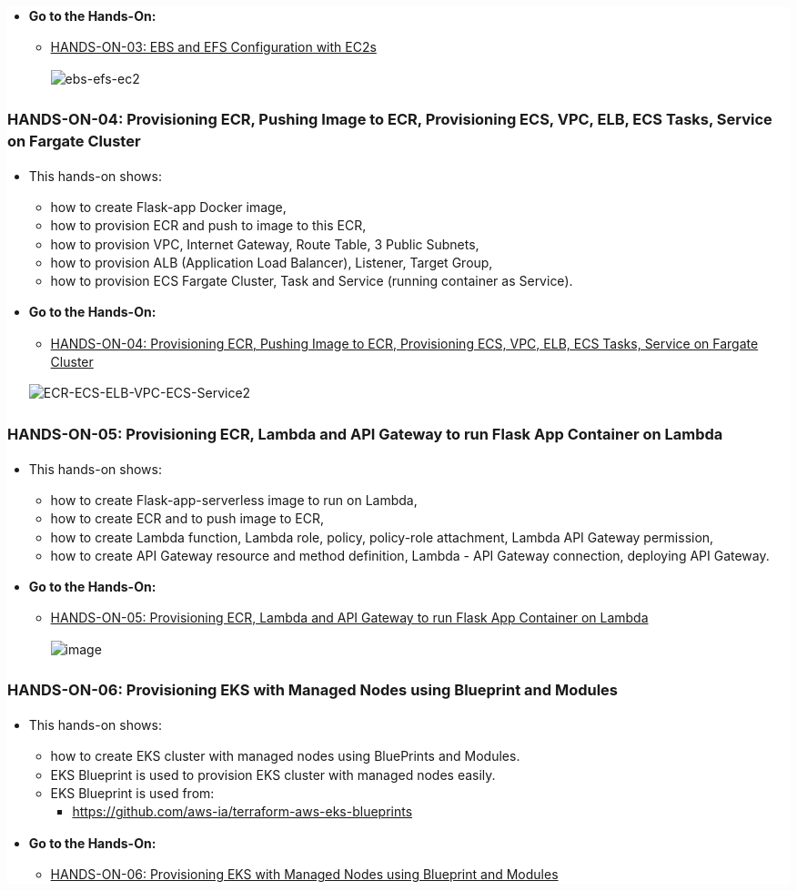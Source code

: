 - **Go to the Hands-On:**
  - [HANDS-ON-03: EBS and EFS Configuration with EC2s](https://github.com/omerbsezer/Fast-AWS/blob/main/HANDS-ON-003-EC2-EBS-EFS.md)
 
    ![ebs-efs-ec2](https://github.com/user-attachments/assets/9b2eef86-ca6f-4ba8-b1b5-5766364ebbbd)
  
### HANDS-ON-04: Provisioning ECR, Pushing Image to ECR, Provisioning ECS, VPC, ELB, ECS Tasks, Service on Fargate Cluster <a name="ecr_ecs_elb_vpc_ecs_service_fargate"></a>  
- This hands-on shows:
  - how to create Flask-app Docker image,
  - how to provision ECR and push to image to this ECR,
  - how to provision VPC, Internet Gateway, Route Table, 3 Public Subnets,
  - how to provision ALB (Application Load Balancer), Listener, Target Group,
  - how to provision ECS Fargate Cluster, Task and Service (running container as Service).

- **Go to the Hands-On:**
  - [HANDS-ON-04: Provisioning ECR, Pushing Image to ECR, Provisioning ECS, VPC, ELB, ECS Tasks, Service on Fargate Cluster](https://github.com/omerbsezer/Fast-AWS/blob/main/HANDS-ON-004-ECR-ECS-ELB-VPC-ECS-Service.md)
 
  ![ECR-ECS-ELB-VPC-ECS-Service2](https://github.com/user-attachments/assets/a19b62a9-8218-47f6-81c6-c6672606dadb)

 ### HANDS-ON-05: Provisioning ECR, Lambda and API Gateway to run Flask App Container on Lambda <a name="ecr_lambda_apigateway_container"></a>  
- This hands-on shows:
  - how to create Flask-app-serverless image to run on Lambda,
  - how to create ECR and to push image to ECR,
  - how to create Lambda function, Lambda role, policy, policy-role attachment, Lambda API Gateway permission,
  - how to create API Gateway resource and method definition, Lambda - API Gateway connection, deploying API Gateway.

- **Go to the Hands-On:**
  - [HANDS-ON-05: Provisioning ECR, Lambda and API Gateway to run Flask App Container on Lambda](https://github.com/omerbsezer/Fast-AWS/blob/main/HANDS-ON-005-Lambda-Container-ApiGateway-FlaskApp.md)
 
    ![image](https://user-images.githubusercontent.com/10358317/233119705-ba6544e0-dbfc-49f5-9a65-c20b82f7bae1.png)

### HANDS-ON-06: Provisioning EKS with Managed Nodes using Blueprint and Modules <a name="eks_managednodes_blueprint"></a>  
- This hands-on shows:
  - how to create EKS cluster with managed nodes using BluePrints and Modules.
  - EKS Blueprint is used to provision EKS cluster with managed nodes easily. 
  - EKS Blueprint is used from: 
    - https://github.com/aws-ia/terraform-aws-eks-blueprints

- **Go to the Hands-On:** 
  - [HANDS-ON-06: Provisioning EKS with Managed Nodes using Blueprint and Modules](https://github.com/omerbsezer/Fast-AWS/blob/main/HANDS-ON-006-EKS-ManagedNodes-Blueprint.md)

